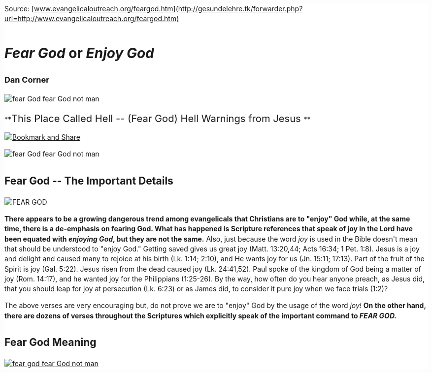 



Source: [www.evangelicaloutreach.org/feargod.htm](http://gesundelehre.tk/forwarder.php?url=http://www.evangelicaloutreach.org/feargod.htm)

# _Fear God_ or _Enjoy God_

### Dan Corner

![fear God fear God not man](../../files/pictures/evangelical-fear-of-God.jpg)

<iframe width="480" height="360" src="http://www.youtube.com/embed/B_5JPeRs_dk?rel=0" frameborder="0" allowfullscreen=""></iframe>
**<big><big>This Place Called Hell -- (Fear God)
 Hell Warnings from Jesus
</big></big>**

[![Bookmark and Share](../s7.addthis.com/static/btn/v2/lg-share-en.gif)](http://www.addthis.com/bookmark.php?v=250&username=xa-4ce723c86d857fe0)

![fear God fear God not man](../../files/pictures/a-colorb.gif)



## Fear God -- The Important Details

![FEAR GOD](feargod.gif)

**There appears to be a growing dangerous trend among evangelicals that Christians are to "enjoy" God while, at the same time, there is a de-emphasis on fearing God. What has happened is Scripture references that speak of joy in the Lord have been equated with _enjoying God_, but they are not the same.** Also, just because the word _joy_ is used in the Bible doesn't mean that should be understood to "enjoy God." Getting saved gives us great joy (Matt. 13:20,44; Acts 16:34; 1 Pet. 1:8). Jesus is a joy and delight and caused many to rejoice at his birth (Lk. 1:14; 2:10), and He wants joy for us (Jn. 15:11; 17:13). Part of the fruit of the Spirit is joy (Gal. 5:22). Jesus risen from the dead caused joy (Lk. 24:41,52). Paul spoke of the kingdom of God being a matter of joy (Rom. 14:17), and he wanted joy for the Philippians (1:25-26). By the way, how often do you hear anyone preach, as Jesus did, that you should leap for joy at persecution (Lk. 6:23) or as James did, to consider it pure joy when we face trials (1:2)?

The above verses are very encouraging but, do not prove we are to "enjoy" God by the usage of the word _joy!_ **On the other hand, there are dozens of verses throughout the Scriptures which explicitly speak of the important command to _FEAR GOD._**



## Fear God Meaning

[![fear god fear God not man](../../files/pictures/eternal-security-once-saved-always-saved-osas-license-click.jpg "The FEAR OF GOD will be crushed by the LIE of eternal security.")](http://gesundelehre.tk/forwarder.php?url=http://www.evangelicaloutreach.org/james-testimony.html)
